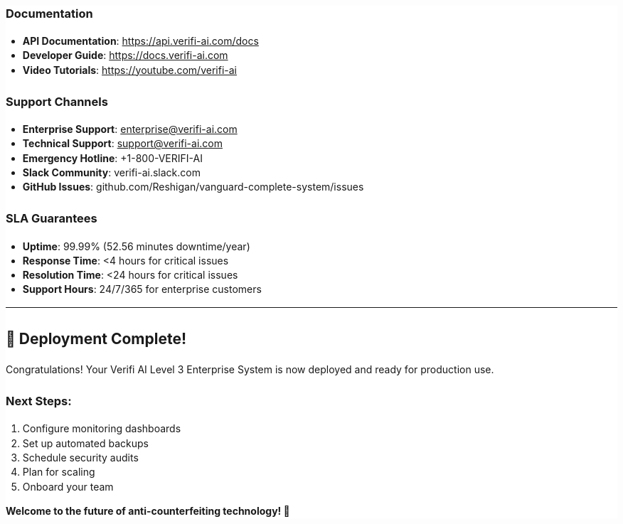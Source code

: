 ### Documentation
- **API Documentation**: https://api.verifi-ai.com/docs
- **Developer Guide**: https://docs.verifi-ai.com
- **Video Tutorials**: https://youtube.com/verifi-ai

### Support Channels
- **Enterprise Support**: enterprise@verifi-ai.com
- **Technical Support**: support@verifi-ai.com
- **Emergency Hotline**: +1-800-VERIFI-AI
- **Slack Community**: verifi-ai.slack.com
- **GitHub Issues**: github.com/Reshigan/vanguard-complete-system/issues

### SLA Guarantees
- **Uptime**: 99.99% (52.56 minutes downtime/year)
- **Response Time**: <4 hours for critical issues
- **Resolution Time**: <24 hours for critical issues
- **Support Hours**: 24/7/365 for enterprise customers

---

## 🎉 Deployment Complete!

Congratulations! Your Verifi AI Level 3 Enterprise System is now deployed and ready for production use.

### Next Steps:
1. Configure monitoring dashboards
2. Set up automated backups
3. Schedule security audits
4. Plan for scaling
5. Onboard your team

**Welcome to the future of anti-counterfeiting technology! 🚀**